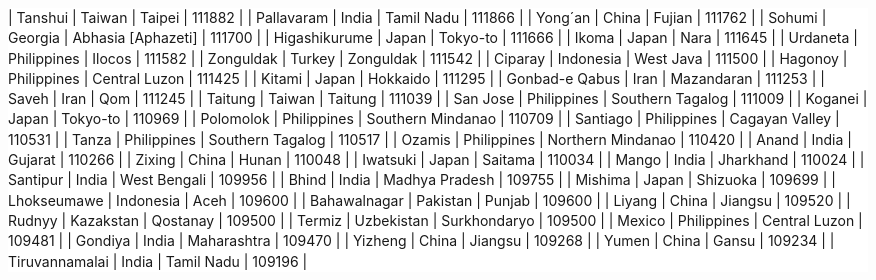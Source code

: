 | Tanshui | Taiwan | Taipei | 111882 |
| Pallavaram | India | Tamil Nadu | 111866 |
| Yong´an | China | Fujian | 111762 |
| Sohumi | Georgia | Abhasia [Aphazeti] | 111700 |
| Higashikurume | Japan | Tokyo-to | 111666 |
| Ikoma | Japan | Nara | 111645 |
| Urdaneta | Philippines | Ilocos | 111582 |
| Zonguldak | Turkey | Zonguldak | 111542 |
| Ciparay | Indonesia | West Java | 111500 |
| Hagonoy | Philippines | Central Luzon | 111425 |
| Kitami | Japan | Hokkaido | 111295 |
| Gonbad-e Qabus | Iran | Mazandaran | 111253 |
| Saveh | Iran | Qom | 111245 |
| Taitung | Taiwan | Taitung | 111039 |
| San Jose | Philippines | Southern Tagalog | 111009 |
| Koganei | Japan | Tokyo-to | 110969 |
| Polomolok | Philippines | Southern Mindanao | 110709 |
| Santiago | Philippines | Cagayan Valley | 110531 |
| Tanza | Philippines | Southern Tagalog | 110517 |
| Ozamis | Philippines | Northern Mindanao | 110420 |
| Anand | India | Gujarat | 110266 |
| Zixing | China | Hunan | 110048 |
| Iwatsuki | Japan | Saitama | 110034 |
| Mango | India | Jharkhand | 110024 |
| Santipur | India | West Bengali | 109956 |
| Bhind | India | Madhya Pradesh | 109755 |
| Mishima | Japan | Shizuoka | 109699 |
| Lhokseumawe | Indonesia | Aceh | 109600 |
| Bahawalnagar | Pakistan | Punjab | 109600 |
| Liyang | China | Jiangsu | 109520 |
| Rudnyy | Kazakstan | Qostanay | 109500 |
| Termiz | Uzbekistan | Surkhondaryo | 109500 |
| Mexico | Philippines | Central Luzon | 109481 |
| Gondiya | India | Maharashtra | 109470 |
| Yizheng | China | Jiangsu | 109268 |
| Yumen | China | Gansu | 109234 |
| Tiruvannamalai | India | Tamil Nadu | 109196 |